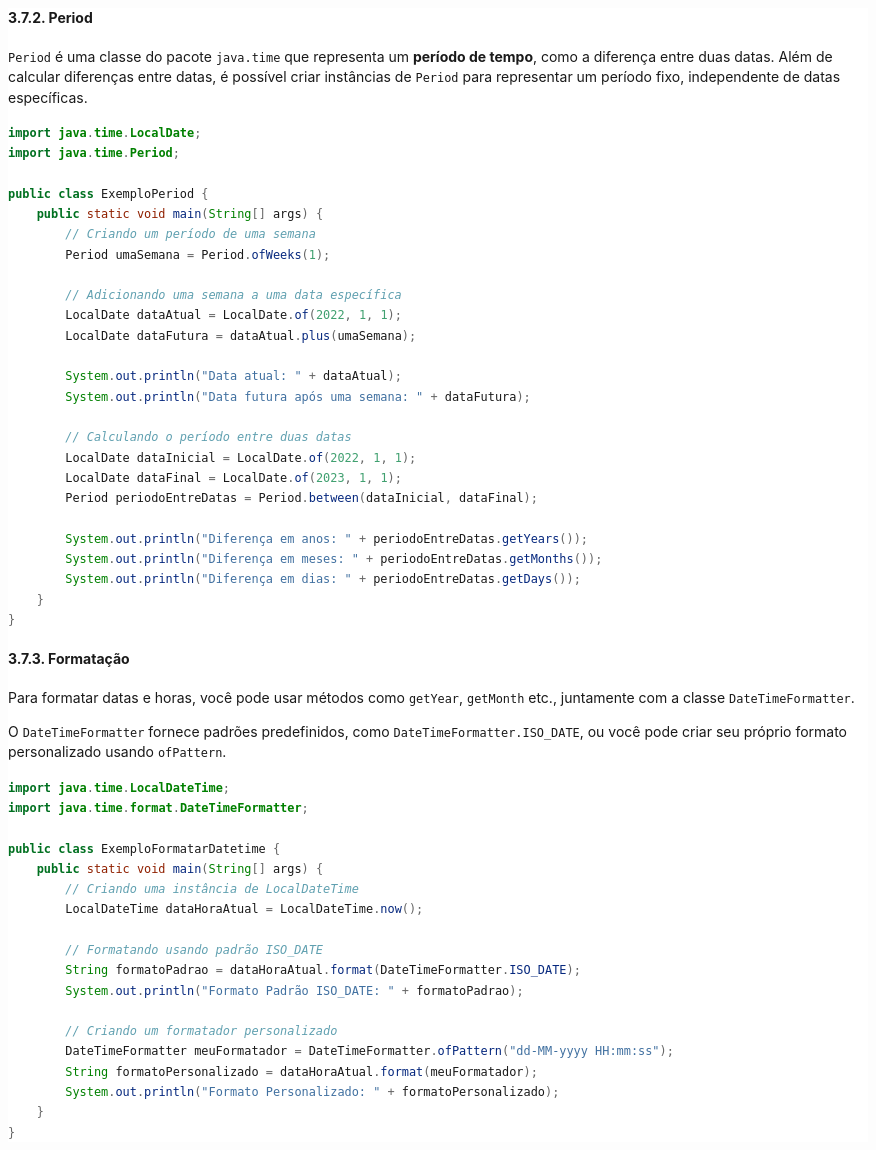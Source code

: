 #### 3.7.2. Period

`Period` é uma classe do pacote `java.time` que representa um **período de tempo**, como a diferença entre duas datas. Além de calcular diferenças entre datas, é possível criar instâncias de `Period` para representar um período fixo, independente de datas específicas.

```java
import java.time.LocalDate;
import java.time.Period;

public class ExemploPeriod {
    public static void main(String[] args) {
        // Criando um período de uma semana
        Period umaSemana = Period.ofWeeks(1);

        // Adicionando uma semana a uma data específica
        LocalDate dataAtual = LocalDate.of(2022, 1, 1);
        LocalDate dataFutura = dataAtual.plus(umaSemana);

        System.out.println("Data atual: " + dataAtual);
        System.out.println("Data futura após uma semana: " + dataFutura);

        // Calculando o período entre duas datas
        LocalDate dataInicial = LocalDate.of(2022, 1, 1);
        LocalDate dataFinal = LocalDate.of(2023, 1, 1);
        Period periodoEntreDatas = Period.between(dataInicial, dataFinal);

        System.out.println("Diferença em anos: " + periodoEntreDatas.getYears());
        System.out.println("Diferença em meses: " + periodoEntreDatas.getMonths());
        System.out.println("Diferença em dias: " + periodoEntreDatas.getDays());
    }
}
```

#### 3.7.3. Formatação

Para formatar datas e horas, você pode usar métodos como `getYear`, `getMonth` etc., juntamente com a classe `DateTimeFormatter`.

O `DateTimeFormatter` fornece padrões predefinidos, como `DateTimeFormatter.ISO_DATE`, ou você pode criar seu próprio formato personalizado usando `ofPattern`.

```java
import java.time.LocalDateTime;
import java.time.format.DateTimeFormatter;

public class ExemploFormatarDatetime {
    public static void main(String[] args) {
        // Criando uma instância de LocalDateTime
        LocalDateTime dataHoraAtual = LocalDateTime.now();

        // Formatando usando padrão ISO_DATE
        String formatoPadrao = dataHoraAtual.format(DateTimeFormatter.ISO_DATE);
        System.out.println("Formato Padrão ISO_DATE: " + formatoPadrao);

        // Criando um formatador personalizado
        DateTimeFormatter meuFormatador = DateTimeFormatter.ofPattern("dd-MM-yyyy HH:mm:ss");
        String formatoPersonalizado = dataHoraAtual.format(meuFormatador);
        System.out.println("Formato Personalizado: " + formatoPersonalizado);
    }
}
```
